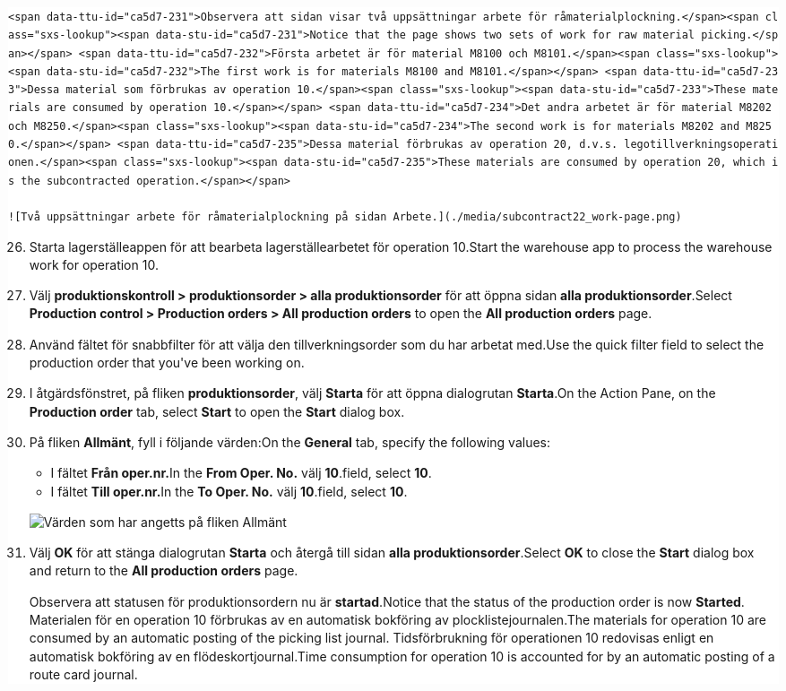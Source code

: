     <span data-ttu-id="ca5d7-231">Observera att sidan visar två uppsättningar arbete för råmaterialplockning.</span><span class="sxs-lookup"><span data-stu-id="ca5d7-231">Notice that the page shows two sets of work for raw material picking.</span></span> <span data-ttu-id="ca5d7-232">Första arbetet är för material M8100 och M8101.</span><span class="sxs-lookup"><span data-stu-id="ca5d7-232">The first work is for materials M8100 and M8101.</span></span> <span data-ttu-id="ca5d7-233">Dessa material som förbrukas av operation 10.</span><span class="sxs-lookup"><span data-stu-id="ca5d7-233">These materials are consumed by operation 10.</span></span> <span data-ttu-id="ca5d7-234">Det andra arbetet är för material M8202 och M8250.</span><span class="sxs-lookup"><span data-stu-id="ca5d7-234">The second work is for materials M8202 and M8250.</span></span> <span data-ttu-id="ca5d7-235">Dessa material förbrukas av operation 20, d.v.s. legotillverkningsoperationen.</span><span class="sxs-lookup"><span data-stu-id="ca5d7-235">These materials are consumed by operation 20, which is the subcontracted operation.</span></span>

    ![Två uppsättningar arbete för råmaterialplockning på sidan Arbete.](./media/subcontract22_work-page.png)

26. <span data-ttu-id="ca5d7-237">Starta lagerställeappen för att bearbeta lagerställearbetet för operation 10.</span><span class="sxs-lookup"><span data-stu-id="ca5d7-237">Start the warehouse app to process the warehouse work for operation 10.</span></span>

    <!-- TBD – screen shots for processing pick work for the materials. -->

27. <span data-ttu-id="ca5d7-238">Välj **produktionskontroll \> produktionsorder \> alla produktionsorder** för att öppna sidan **alla produktionsorder**.</span><span class="sxs-lookup"><span data-stu-id="ca5d7-238">Select **Production control \> Production orders \> All production orders** to open the **All production orders** page.</span></span>
28. <span data-ttu-id="ca5d7-239">Använd fältet för snabbfilter för att välja den tillverkningsorder som du har arbetat med.</span><span class="sxs-lookup"><span data-stu-id="ca5d7-239">Use the quick filter field to select the production order that you've been working on.</span></span>
29. <span data-ttu-id="ca5d7-240">I åtgärdsfönstret, på fliken **produktionsorder**, välj **Starta** för att öppna dialogrutan **Starta**.</span><span class="sxs-lookup"><span data-stu-id="ca5d7-240">On the Action Pane, on the **Production order** tab, select **Start** to open the **Start** dialog box.</span></span>
30. <span data-ttu-id="ca5d7-241">På fliken **Allmänt**, fyll i följande värden:</span><span class="sxs-lookup"><span data-stu-id="ca5d7-241">On the **General** tab, specify the following values:</span></span>

    - <span data-ttu-id="ca5d7-242">I fältet **Från oper.nr.**</span><span class="sxs-lookup"><span data-stu-id="ca5d7-242">In the **From Oper. No.**</span></span> <span data-ttu-id="ca5d7-243">välj **10**.</span><span class="sxs-lookup"><span data-stu-id="ca5d7-243">field, select **10**.</span></span>
    - <span data-ttu-id="ca5d7-244">I fältet **Till oper.nr.**</span><span class="sxs-lookup"><span data-stu-id="ca5d7-244">In the **To Oper. No.**</span></span> <span data-ttu-id="ca5d7-245">välj **10**.</span><span class="sxs-lookup"><span data-stu-id="ca5d7-245">field, select **10**.</span></span>

    ![Värden som har angetts på fliken Allmänt](./media/subcontract23_start-dialog.png)

31. <span data-ttu-id="ca5d7-247">Välj **OK** för att stänga dialogrutan **Starta** och återgå till sidan **alla produktionsorder**.</span><span class="sxs-lookup"><span data-stu-id="ca5d7-247">Select **OK** to close the **Start** dialog box and return to the **All production orders** page.</span></span>

    <span data-ttu-id="ca5d7-248">Observera att statusen för produktionsordern nu är **startad**.</span><span class="sxs-lookup"><span data-stu-id="ca5d7-248">Notice that the status of the production order is now **Started**.</span></span> <span data-ttu-id="ca5d7-249">Materialen för en operation 10 förbrukas av en automatisk bokföring av plocklistejournalen.</span><span class="sxs-lookup"><span data-stu-id="ca5d7-249">The materials for operation 10 are consumed by an automatic posting of the picking list journal.</span></span> <span data-ttu-id="ca5d7-250">Tidsförbrukning för operationen 10 redovisas enligt en automatisk bokföring av en flödeskortjournal.</span><span class="sxs-lookup"><span data-stu-id="ca5d7-250">Time consumption for operation 10 is accounted for by an automatic posting of a route card journal.</span></span>

